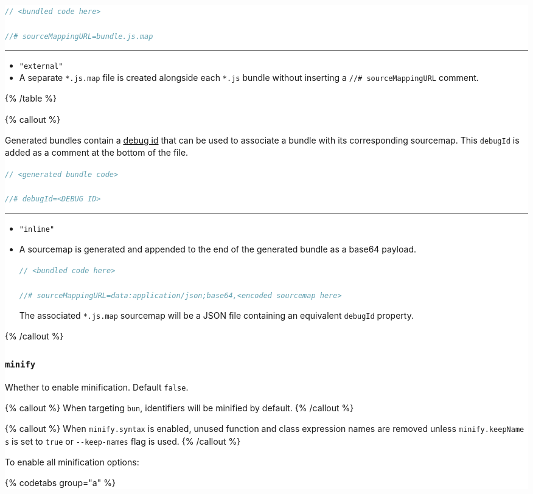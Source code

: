   ```ts
  // <bundled code here>

  //# sourceMappingURL=bundle.js.map
  ```

---

- `"external"`
- A separate `*.js.map` file is created alongside each `*.js` bundle without inserting a `//# sourceMappingURL` comment.

{% /table %}

{% callout %}

Generated bundles contain a [debug id](https://sentry.engineering/blog/the-case-for-debug-ids) that can be used to associate a bundle with its corresponding sourcemap. This `debugId` is added as a comment at the bottom of the file.

```ts
// <generated bundle code>

//# debugId=<DEBUG ID>
```

---

- `"inline"`
- A sourcemap is generated and appended to the end of the generated bundle as a base64 payload.

  ```ts
  // <bundled code here>

  //# sourceMappingURL=data:application/json;base64,<encoded sourcemap here>
  ```

  The associated `*.js.map` sourcemap will be a JSON file containing an equivalent `debugId` property.

{% /callout %}

### `minify`

Whether to enable minification. Default `false`.

{% callout %}
When targeting `bun`, identifiers will be minified by default.
{% /callout %}

{% callout %}
When `minify.syntax` is enabled, unused function and class expression names are removed unless `minify.keepNames` is set to `true` or `--keep-names` flag is used.
{% /callout %}

To enable all minification options:

{% codetabs group="a" %}
